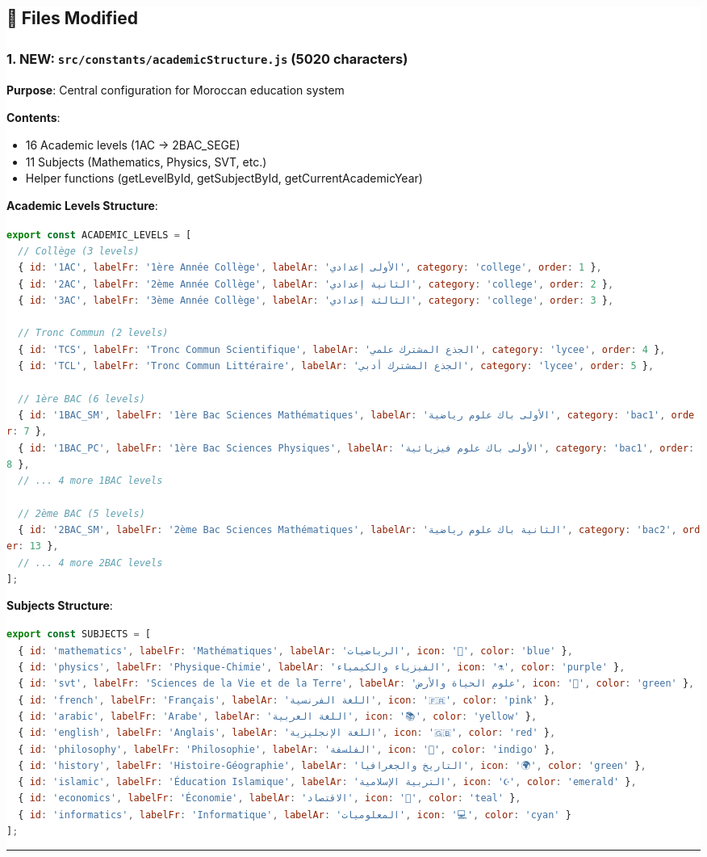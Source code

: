 
## 📁 Files Modified

### 1. **NEW: `src/constants/academicStructure.js`** (5020 characters)

**Purpose**: Central configuration for Moroccan education system

**Contents**:
- 16 Academic levels (1AC → 2BAC_SEGE)
- 11 Subjects (Mathematics, Physics, SVT, etc.)
- Helper functions (getLevelById, getSubjectById, getCurrentAcademicYear)

**Academic Levels Structure**:
```javascript
export const ACADEMIC_LEVELS = [
  // Collège (3 levels)
  { id: '1AC', labelFr: '1ère Année Collège', labelAr: 'الأولى إعدادي', category: 'college', order: 1 },
  { id: '2AC', labelFr: '2ème Année Collège', labelAr: 'الثانية إعدادي', category: 'college', order: 2 },
  { id: '3AC', labelFr: '3ème Année Collège', labelAr: 'الثالثة إعدادي', category: 'college', order: 3 },
  
  // Tronc Commun (2 levels)
  { id: 'TCS', labelFr: 'Tronc Commun Scientifique', labelAr: 'الجذع المشترك علمي', category: 'lycee', order: 4 },
  { id: 'TCL', labelFr: 'Tronc Commun Littéraire', labelAr: 'الجذع المشترك أدبي', category: 'lycee', order: 5 },
  
  // 1ère BAC (6 levels)
  { id: '1BAC_SM', labelFr: '1ère Bac Sciences Mathématiques', labelAr: 'الأولى باك علوم رياضية', category: 'bac1', order: 7 },
  { id: '1BAC_PC', labelFr: '1ère Bac Sciences Physiques', labelAr: 'الأولى باك علوم فيزيائية', category: 'bac1', order: 8 },
  // ... 4 more 1BAC levels
  
  // 2ème BAC (5 levels)
  { id: '2BAC_SM', labelFr: '2ème Bac Sciences Mathématiques', labelAr: 'الثانية باك علوم رياضية', category: 'bac2', order: 13 },
  // ... 4 more 2BAC levels
];
```

**Subjects Structure**:
```javascript
export const SUBJECTS = [
  { id: 'mathematics', labelFr: 'Mathématiques', labelAr: 'الرياضيات', icon: '📐', color: 'blue' },
  { id: 'physics', labelFr: 'Physique-Chimie', labelAr: 'الفيزياء والكيمياء', icon: '⚗️', color: 'purple' },
  { id: 'svt', labelFr: 'Sciences de la Vie et de la Terre', labelAr: 'علوم الحياة والأرض', icon: '🌿', color: 'green' },
  { id: 'french', labelFr: 'Français', labelAr: 'اللغة الفرنسية', icon: '🇫🇷', color: 'pink' },
  { id: 'arabic', labelFr: 'Arabe', labelAr: 'اللغة العربية', icon: '📚', color: 'yellow' },
  { id: 'english', labelFr: 'Anglais', labelAr: 'اللغة الإنجليزية', icon: '🇬🇧', color: 'red' },
  { id: 'philosophy', labelFr: 'Philosophie', labelAr: 'الفلسفة', icon: '🤔', color: 'indigo' },
  { id: 'history', labelFr: 'Histoire-Géographie', labelAr: 'التاريخ والجغرافيا', icon: '🌍', color: 'green' },
  { id: 'islamic', labelFr: 'Éducation Islamique', labelAr: 'التربية الإسلامية', icon: '☪️', color: 'emerald' },
  { id: 'economics', labelFr: 'Économie', labelAr: 'الاقتصاد', icon: '💼', color: 'teal' },
  { id: 'informatics', labelFr: 'Informatique', labelAr: 'المعلوميات', icon: '💻', color: 'cyan' }
];
```

---